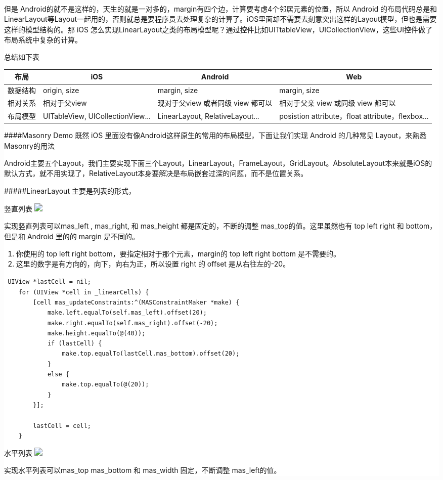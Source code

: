 但是 Android的就不是这样的，天生的就是一对多的，margin有四个边，计算要考虑4个邻居元素的位置，所以 Android 的布局代码总是和LinearLayout等Layout一起用的，否则就总是要程序员去处理复杂的计算了。iOS里面却不需要去刻意突出这样的Layout模型，但也是需要这样的模型结构的。那 iOS 怎么实现LinearLayout之类的布局模型呢？通过控件比如UITtableView，UICollectionView，这些UI控件做了布局系统中复杂的计算。

总结如下表

布局      |  iOS          |  Android      | Web
-------------------------  |  --------------------------  |  --------------------------  |  --------------------------  
数据结构                    |  origin, size | margin, size   |  margin, size
相对关系 | 相对于父view    | 现对于父view 或者同级 view 都可以|  相对于父亲 view 或同级 view 都可以
布局模型       |   UITableView, UICollectionView...  |  LinearLayout, RelativeLayout...  |   posistion attribute，float attribute，flexbox...


####Masonry Demo
既然 iOS 里面没有像Android这样原生的常用的布局模型，下面让我们实现 Android 的几种常见 Layout，来熟悉Masonry的用法

Android主要五个Layout，我们主要实现下面三个Layout，LinearLayout，FrameLayout，GridLayout。AbsoluteLayout本来就是iOS的默认方式，就不用实现了，RelativeLayout本身要解决是布局嵌套过深的问题，而不是位置关系。

#####LinearLayout 主要是列表的形式，

竖直列表
![](http://i.imgur.com/x4ur7Rk.png?1)

实现竖直列表可以mas_left , mas_right, 和 mas_height 都是固定的，不断的调整 mas_top的值。这里虽然也有 top left right 和 bottom，但是和 Android 里的的 margin 是不同的。
1. 你使用的 top left right bottom，要指定相对于那个元素，margin的 top left right bottom 是不需要的。
2. 这里的数字是有方向的，向下，向右为正，所以设置 right 的 offset 是从右往左的-20。


```
 UIView *lastCell = nil;
    for (UIView *cell in _linearCells) {
        [cell mas_updateConstraints:^(MASConstraintMaker *make) {
            make.left.equalTo(self.mas_left).offset(20);
            make.right.equalTo(self.mas_right).offset(-20);
            make.height.equalTo(@(40));
            if (lastCell) {
                make.top.equalTo(lastCell.mas_bottom).offset(20);
            }
            else {
                make.top.equalTo(@(20));
            }
        }];

        lastCell = cell;
    }
```

水平列表
![](http://i.imgur.com/shtKuSf.png?1)

实现水平列表可以mas_top mas_bottom 和 mas_width 固定，不断调整 mas_left的值。
